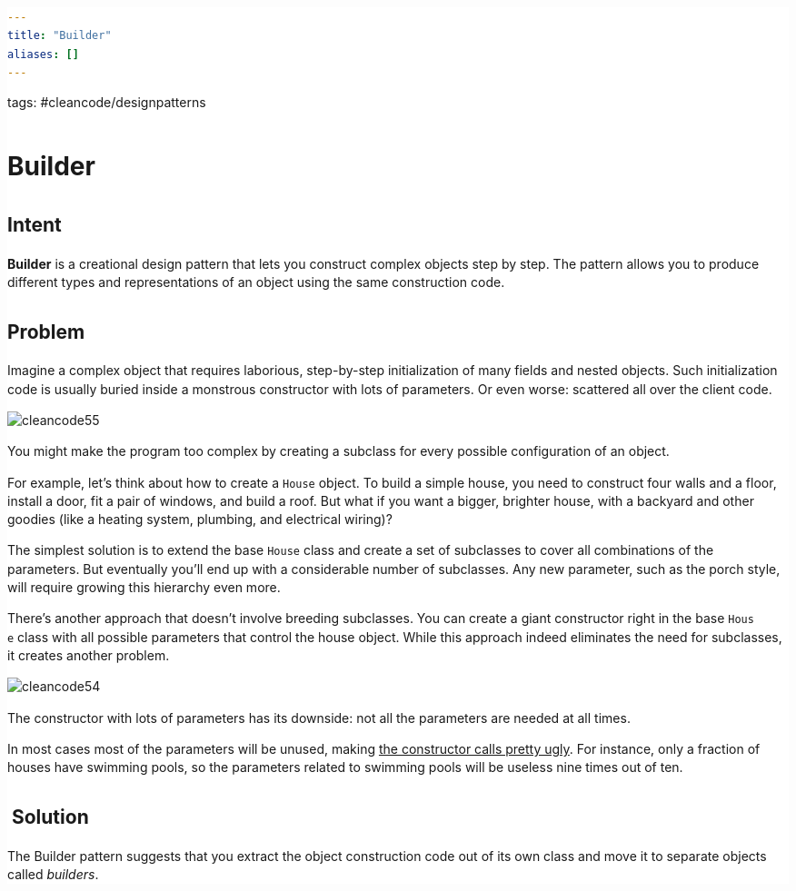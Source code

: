 ```yaml
---
title: "Builder"
aliases: []
---
```

tags:  #cleancode/designpatterns 

# Builder

## Intent
**Builder** is a creational design pattern that lets you construct complex objects step by step. The pattern allows you to produce different types and representations of an object using the same construction code.

## Problem
Imagine a complex object that requires laborious, step-by-step initialization of many fields and nested objects. Such initialization code is usually buried inside a monstrous constructor with lots of parameters. Or even worse: scattered all over the client code.

![cleancode55](//assets/cleancode55.webp)

You might make the program too complex by creating a subclass for every possible configuration of an object.

For example, let’s think about how to create a `House` object. To build a simple house, you need to construct four walls and a floor, install a door, fit a pair of windows, and build a roof. But what if you want a bigger, brighter house, with a backyard and other goodies (like a heating system, plumbing, and electrical wiring)?

The simplest solution is to extend the base `House` class and create a set of subclasses to cover all combinations of the parameters. But eventually you’ll end up with a considerable number of subclasses. Any new parameter, such as the porch style, will require growing this hierarchy even more.

There’s another approach that doesn’t involve breeding subclasses. You can create a giant constructor right in the base `House` class with all possible parameters that control the house object. While this approach indeed eliminates the need for subclasses, it creates another problem.

![cleancode54](//assets/cleancode54.webp)

The constructor with lots of parameters has its downside: not all the parameters are needed at all times.

In most cases most of the parameters will be unused, making [the constructor calls pretty ugly](https://refactoring.guru/smells/long-parameter-list). For instance, only a fraction of houses have swimming pools, so the parameters related to swimming pools will be useless nine times out of ten.

##  Solution

The Builder pattern suggests that you extract the object construction code out of its own class and move it to separate objects called _builders_.
